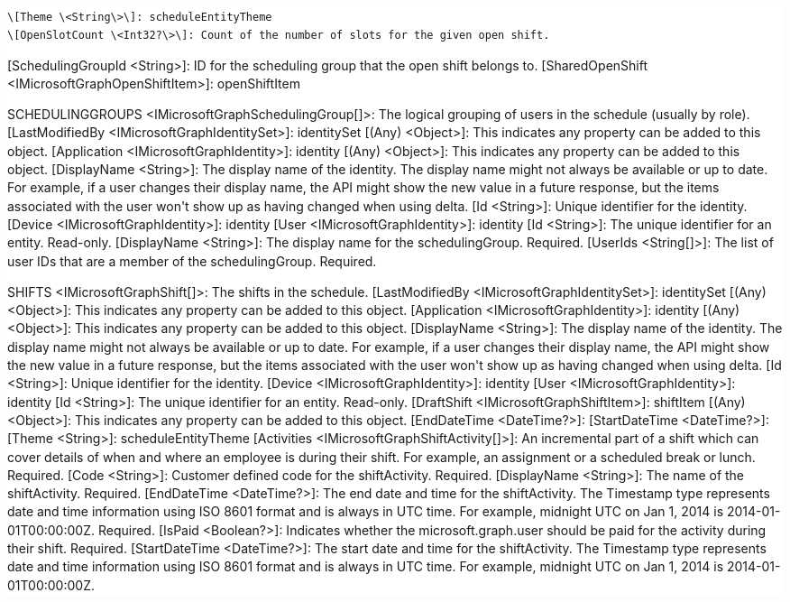     \[Theme \<String\>\]: scheduleEntityTheme
    \[OpenSlotCount \<Int32?\>\]: Count of the number of slots for the given open shift.
  \[SchedulingGroupId \<String\>\]: ID for the scheduling group that the open shift belongs to.
  \[SharedOpenShift \<IMicrosoftGraphOpenShiftItem\>\]: openShiftItem

SCHEDULINGGROUPS \<IMicrosoftGraphSchedulingGroup\[\]\>: The logical grouping of users in the schedule (usually by role).
  \[LastModifiedBy \<IMicrosoftGraphIdentitySet\>\]: identitySet
    \[(Any) \<Object\>\]: This indicates any property can be added to this object.
    \[Application \<IMicrosoftGraphIdentity\>\]: identity
      \[(Any) \<Object\>\]: This indicates any property can be added to this object.
      \[DisplayName \<String\>\]: The display name of the identity.
The display name might not always be available or up to date.
For example, if a user changes their display name, the API might show the new value in a future response, but the items associated with the user won't show up as having changed when using delta.
      \[Id \<String\>\]: Unique identifier for the identity.
    \[Device \<IMicrosoftGraphIdentity\>\]: identity
    \[User \<IMicrosoftGraphIdentity\>\]: identity
  \[Id \<String\>\]: The unique identifier for an entity.
Read-only.
  \[DisplayName \<String\>\]: The display name for the schedulingGroup.
Required.
  \[UserIds \<String\[\]\>\]: The list of user IDs that are a member of the schedulingGroup.
Required.

SHIFTS \<IMicrosoftGraphShift\[\]\>: The shifts in the schedule.
  \[LastModifiedBy \<IMicrosoftGraphIdentitySet\>\]: identitySet
    \[(Any) \<Object\>\]: This indicates any property can be added to this object.
    \[Application \<IMicrosoftGraphIdentity\>\]: identity
      \[(Any) \<Object\>\]: This indicates any property can be added to this object.
      \[DisplayName \<String\>\]: The display name of the identity.
The display name might not always be available or up to date.
For example, if a user changes their display name, the API might show the new value in a future response, but the items associated with the user won't show up as having changed when using delta.
      \[Id \<String\>\]: Unique identifier for the identity.
    \[Device \<IMicrosoftGraphIdentity\>\]: identity
    \[User \<IMicrosoftGraphIdentity\>\]: identity
  \[Id \<String\>\]: The unique identifier for an entity.
Read-only.
  \[DraftShift \<IMicrosoftGraphShiftItem\>\]: shiftItem
    \[(Any) \<Object\>\]: This indicates any property can be added to this object.
    \[EndDateTime \<DateTime?\>\]: 
    \[StartDateTime \<DateTime?\>\]: 
    \[Theme \<String\>\]: scheduleEntityTheme
    \[Activities \<IMicrosoftGraphShiftActivity\[\]\>\]: An incremental part of a shift which can cover details of when and where an employee is during their shift.
For example, an assignment or a scheduled break or lunch.
Required.
      \[Code \<String\>\]: Customer defined code for the shiftActivity.
Required.
      \[DisplayName \<String\>\]: The name of the shiftActivity.
Required.
      \[EndDateTime \<DateTime?\>\]: The end date and time for the shiftActivity.
The Timestamp type represents date and time information using ISO 8601 format and is always in UTC time.
For example, midnight UTC on Jan 1, 2014 is 2014-01-01T00:00:00Z.
Required.
      \[IsPaid \<Boolean?\>\]: Indicates whether the microsoft.graph.user should be paid for the activity during their shift.
Required.
      \[StartDateTime \<DateTime?\>\]: The start date and time for the shiftActivity.
The Timestamp type represents date and time information using ISO 8601 format and is always in UTC time.
For example, midnight UTC on Jan 1, 2014 is 2014-01-01T00:00:00Z.